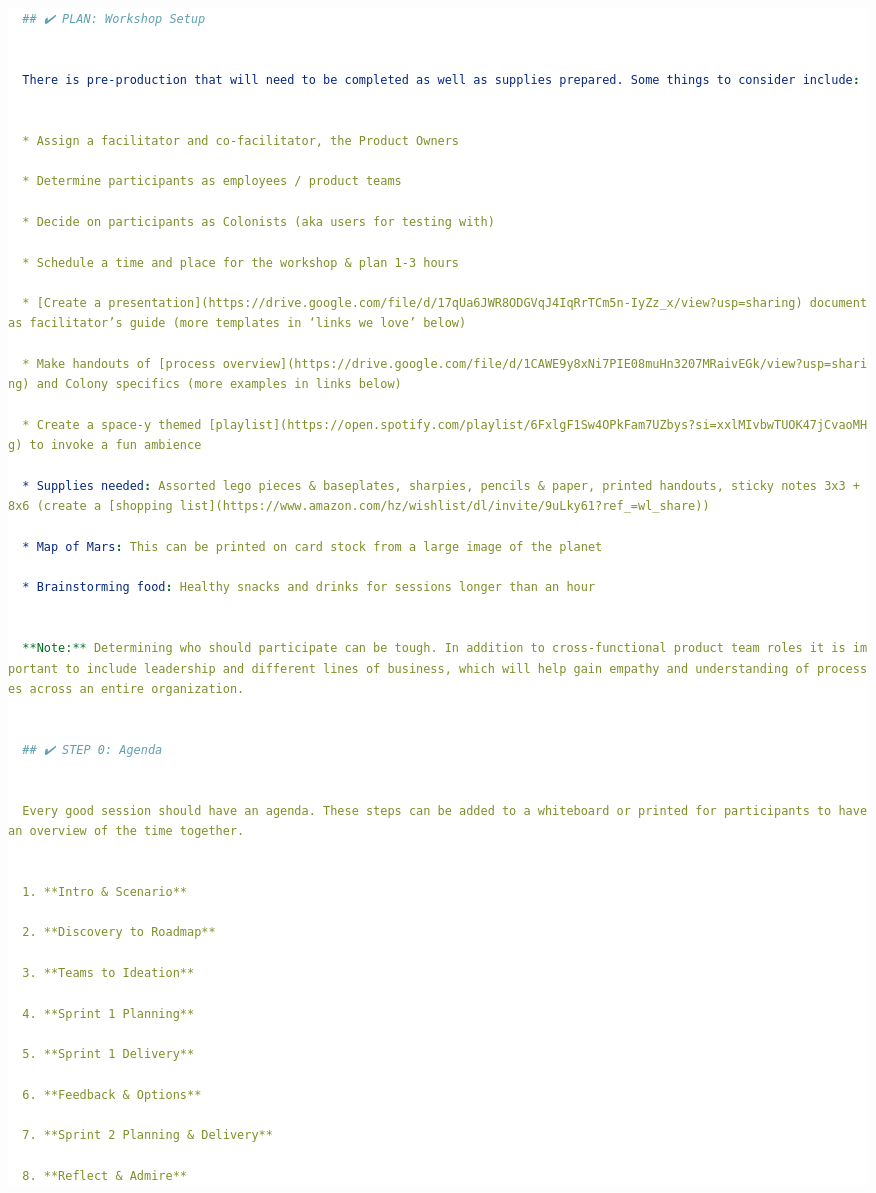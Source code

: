 ```yaml
  ## ✔️ PLAN: Workshop Setup


  There is pre-production that will need to be completed as well as supplies prepared. Some things to consider include:


  * Assign a facilitator and co-facilitator, the Product Owners

  * Determine participants as employees / product teams

  * Decide on participants as Colonists (aka users for testing with)

  * Schedule a time and place for the workshop & plan 1-3 hours

  * [Create a presentation](https://drive.google.com/file/d/17qUa6JWR8ODGVqJ4IqRrTCm5n-IyZz_x/view?usp=sharing) document as facilitator’s guide (more templates in ‘links we love’ below)

  * Make handouts of [process overview](https://drive.google.com/file/d/1CAWE9y8xNi7PIE08muHn3207MRaivEGk/view?usp=sharing) and Colony specifics (more examples in links below)

  * Create a space-y themed [playlist](https://open.spotify.com/playlist/6FxlgF1Sw4OPkFam7UZbys?si=xxlMIvbwTUOK47jCvaoMHg) to invoke a fun ambience

  * Supplies needed: Assorted lego pieces & baseplates, sharpies, pencils & paper, printed handouts, sticky notes 3x3 + 8x6 (create a [shopping list](https://www.amazon.com/hz/wishlist/dl/invite/9uLky61?ref_=wl_share))

  * Map of Mars: This can be printed on card stock from a large image of the planet

  * Brainstorming food: Healthy snacks and drinks for sessions longer than an hour


  **Note:** Determining who should participate can be tough. In addition to cross-functional product team roles it is important to include leadership and different lines of business, which will help gain empathy and understanding of processes across an entire organization.


  ## ✔️ STEP 0: Agenda


  Every good session should have an agenda. These steps can be added to a whiteboard or printed for participants to have an overview of the time together.


  1. **Intro & Scenario**

  2. **Discovery to Roadmap**

  3. **Teams to Ideation**

  4. **Sprint 1 Planning**

  5. **Sprint 1 Delivery**

  6. **Feedback & Options**

  7. **Sprint 2 Planning & Delivery**

  8. **Reflect & Admire**


```